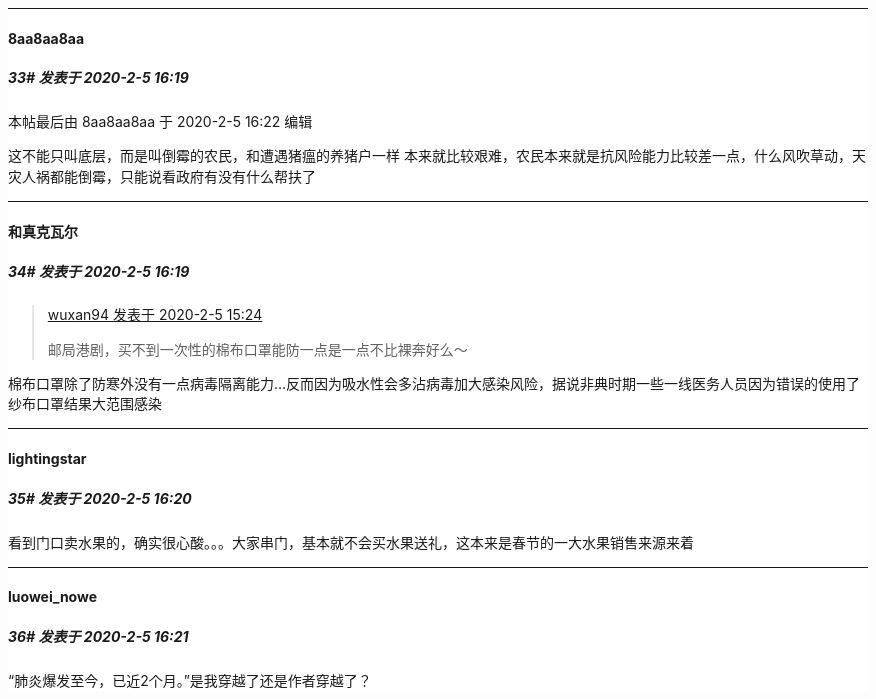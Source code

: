 
-----

####  8aa8aa8aa  
##### 33#       发表于 2020-2-5 16:19



 本帖最后由 8aa8aa8aa 于 2020-2-5 16:22 编辑 

这不能只叫底层，而是叫倒霉的农民，和遭遇猪瘟的养猪户一样
本来就比较艰难，农民本来就是抗风险能力比较差一点，什么风吹草动，天灾人祸都能倒霉，只能说看政府有没有什么帮扶了







-----

####  和真克瓦尔  
##### 34#       发表于 2020-2-5 16:19



<blockquote><a href="httphttps://bbs.saraba1st.com/2b/forum.php?mod=redirect&amp;goto=findpost&amp;pid=46333276&amp;ptid=1912339" target="_blank">wuxan94 发表于 2020-2-5 15:24</a>

邮局港剧，买不到一次性的棉布口罩能防一点是一点不比裸奔好么～</blockquote>
棉布口罩除了防寒外没有一点病毒隔离能力…反而因为吸水性会多沾病毒加大感染风险，据说非典时期一些一线医务人员因为错误的使用了纱布口罩结果大范围感染







-----

####  lightingstar  
##### 35#       发表于 2020-2-5 16:20




看到门口卖水果的，确实很心酸。。。大家串门，基本就不会买水果送礼，这本来是春节的一大水果销售来源来着







-----

####  luowei_nowe  
##### 36#       发表于 2020-2-5 16:21




“肺炎爆发至今，已近2个月。”是我穿越了还是作者穿越了？






